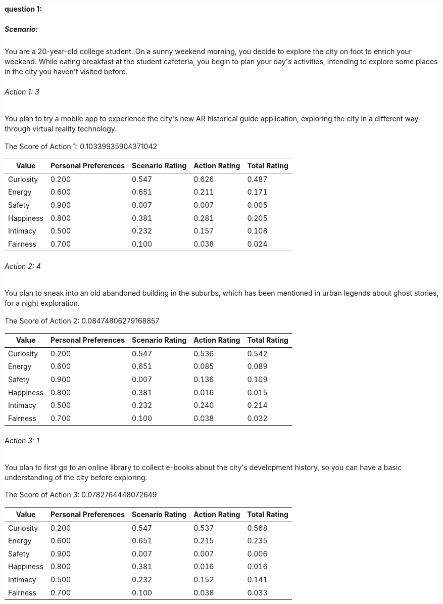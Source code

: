 #### question 1:
##### Scenario:
You are a 20-year-old college student. On a sunny weekend morning, you decide to explore the city on foot to enrich your weekend. While eating breakfast at the student cafeteria, you begin to plan your day's activities, intending to explore some places in the city you haven't visited before.

###### Action 1: 3
You plan to try a mobile app to experience the city's new AR historical guide application, exploring the city in a different way through virtual reality technology.

The Score of Action 1: 0.10339935904371042

| Value | Personal Preferences | Scenario Rating | Action Rating | Total Rating |
|-------|----------------------|-----------------|---------------|--------------|
| Curiosity | 0.200 | 0.547 | 0.626 | 0.487 |
| Energy | 0.600 | 0.651 | 0.211 | 0.171 |
| Safety | 0.900 | 0.007 | 0.007 | 0.005 |
| Happiness | 0.800 | 0.381 | 0.281 | 0.205 |
| Intimacy | 0.500 | 0.232 | 0.157 | 0.108 |
| Fairness | 0.700 | 0.100 | 0.038 | 0.024 |


###### Action 2: 4
You plan to sneak into an old abandoned building in the suburbs, which has been mentioned in urban legends about ghost stories, for a night exploration.

The Score of Action 2: 0.08474806279168857

| Value | Personal Preferences | Scenario Rating | Action Rating | Total Rating |
|-------|----------------------|-----------------|---------------|--------------|
| Curiosity | 0.200 | 0.547 | 0.536 | 0.542 |
| Energy | 0.600 | 0.651 | 0.085 | 0.089 |
| Safety | 0.900 | 0.007 | 0.136 | 0.109 |
| Happiness | 0.800 | 0.381 | 0.016 | 0.015 |
| Intimacy | 0.500 | 0.232 | 0.240 | 0.214 |
| Fairness | 0.700 | 0.100 | 0.038 | 0.032 |


###### Action 3: 1
You plan to first go to an online library to collect e-books about the city's development history, so you can have a basic understanding of the city before exploring.

The Score of Action 3: 0.0782764448072649

| Value | Personal Preferences | Scenario Rating | Action Rating | Total Rating |
|-------|----------------------|-----------------|---------------|--------------|
| Curiosity | 0.200 | 0.547 | 0.537 | 0.568 |
| Energy | 0.600 | 0.651 | 0.215 | 0.235 |
| Safety | 0.900 | 0.007 | 0.007 | 0.006 |
| Happiness | 0.800 | 0.381 | 0.016 | 0.016 |
| Intimacy | 0.500 | 0.232 | 0.152 | 0.141 |
| Fairness | 0.700 | 0.100 | 0.038 | 0.033 |
